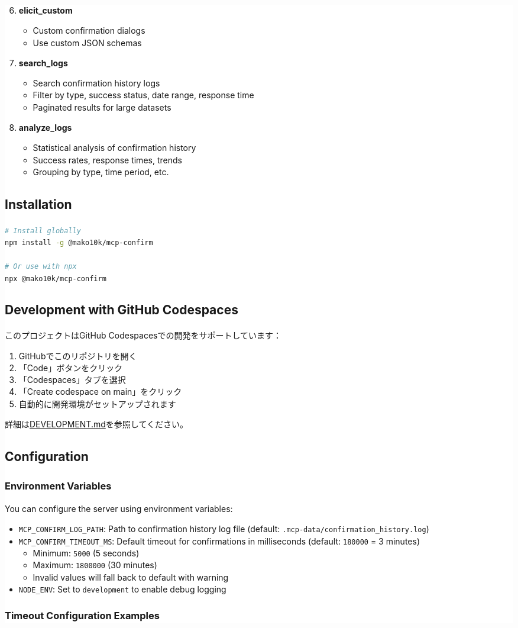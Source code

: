 6. **elicit_custom**
   - Custom confirmation dialogs
   - Use custom JSON schemas

7. **search_logs**
   - Search confirmation history logs
   - Filter by type, success status, date range, response time
   - Paginated results for large datasets

8. **analyze_logs**
   - Statistical analysis of confirmation history
   - Success rates, response times, trends
   - Grouping by type, time period, etc.

## Installation

```bash
# Install globally
npm install -g @mako10k/mcp-confirm

# Or use with npx
npx @mako10k/mcp-confirm
```

## Development with GitHub Codespaces

このプロジェクトはGitHub Codespacesでの開発をサポートしています：

1. GitHubでこのリポジトリを開く
2. 「Code」ボタンをクリック
3. 「Codespaces」タブを選択
4. 「Create codespace on main」をクリック
5. 自動的に開発環境がセットアップされます

詳細は[DEVELOPMENT.md](DEVELOPMENT.md)を参照してください。

## Configuration

### Environment Variables

You can configure the server using environment variables:

- `MCP_CONFIRM_LOG_PATH`: Path to confirmation history log file (default: `.mcp-data/confirmation_history.log`)
- `MCP_CONFIRM_TIMEOUT_MS`: Default timeout for confirmations in milliseconds (default: `180000` = 3 minutes)
  - Minimum: `5000` (5 seconds)
  - Maximum: `1800000` (30 minutes)
  - Invalid values will fall back to default with warning
- `NODE_ENV`: Set to `development` to enable debug logging

### Timeout Configuration Examples
